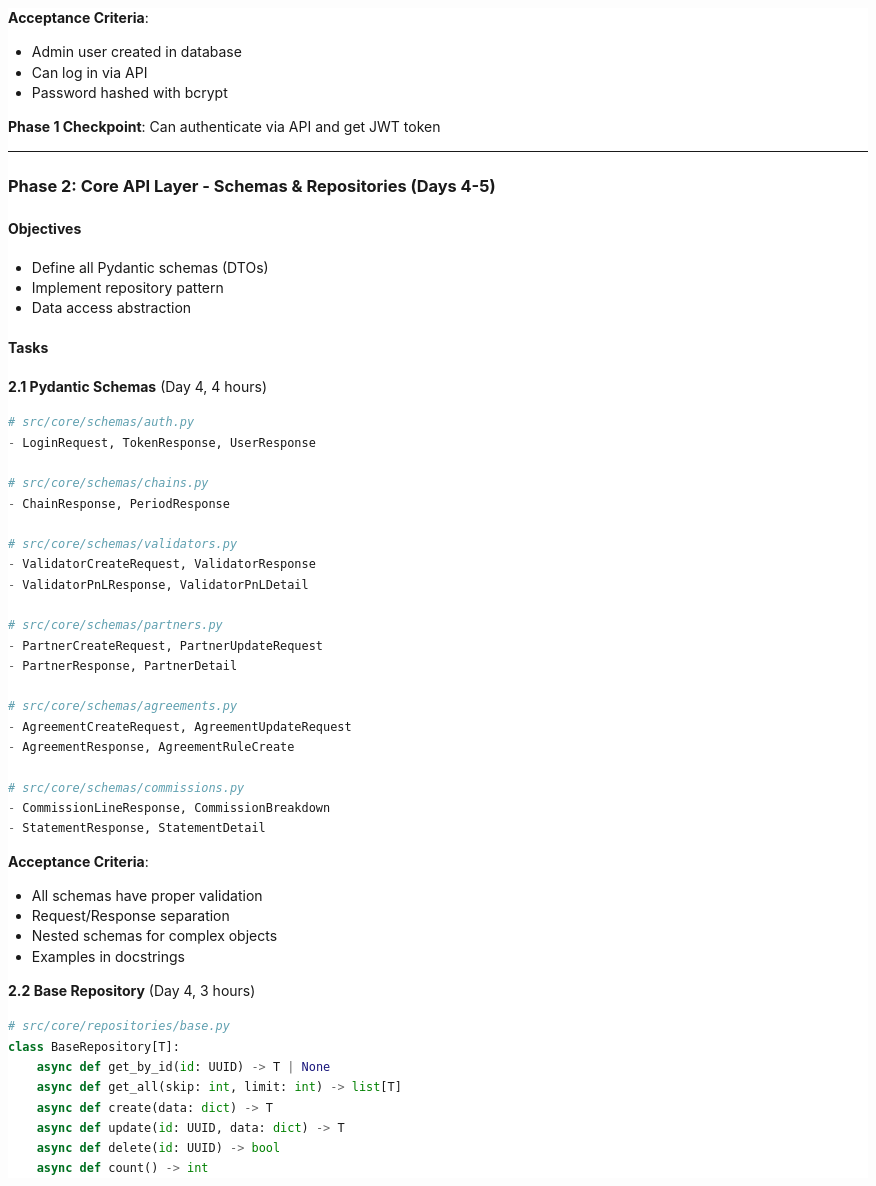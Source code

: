 **Acceptance Criteria**:
- Admin user created in database
- Can log in via API
- Password hashed with bcrypt

**Phase 1 Checkpoint**: Can authenticate via API and get JWT token

---

### Phase 2: Core API Layer - Schemas & Repositories (Days 4-5)

#### Objectives
- Define all Pydantic schemas (DTOs)
- Implement repository pattern
- Data access abstraction

#### Tasks

**2.1 Pydantic Schemas** (Day 4, 4 hours)
```python
# src/core/schemas/auth.py
- LoginRequest, TokenResponse, UserResponse

# src/core/schemas/chains.py
- ChainResponse, PeriodResponse

# src/core/schemas/validators.py
- ValidatorCreateRequest, ValidatorResponse
- ValidatorPnLResponse, ValidatorPnLDetail

# src/core/schemas/partners.py
- PartnerCreateRequest, PartnerUpdateRequest
- PartnerResponse, PartnerDetail

# src/core/schemas/agreements.py
- AgreementCreateRequest, AgreementUpdateRequest
- AgreementResponse, AgreementRuleCreate

# src/core/schemas/commissions.py
- CommissionLineResponse, CommissionBreakdown
- StatementResponse, StatementDetail
```

**Acceptance Criteria**:
- All schemas have proper validation
- Request/Response separation
- Nested schemas for complex objects
- Examples in docstrings

**2.2 Base Repository** (Day 4, 3 hours)
```python
# src/core/repositories/base.py
class BaseRepository[T]:
    async def get_by_id(id: UUID) -> T | None
    async def get_all(skip: int, limit: int) -> list[T]
    async def create(data: dict) -> T
    async def update(id: UUID, data: dict) -> T
    async def delete(id: UUID) -> bool
    async def count() -> int
```
